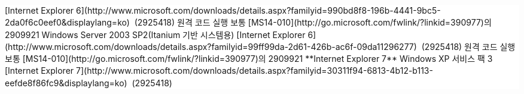 </td>
<td style="border:1px solid black;">
[Internet Explorer 6](http://www.microsoft.com/downloads/details.aspx?familyid=990bd8f8-196b-4441-9bc5-2da0f6c0eef0&displaylang=ko)   
(2925418)

</td>
<td style="border:1px solid black;">
원격 코드 실행

</td>
<td style="border:1px solid black;">
보통

</td>
<td style="border:1px solid black;">
[MS14-010](http://go.microsoft.com/fwlink/?linkid=390977)의 2909921

</td>
</tr>
<tr>
<td style="border:1px solid black;">
Windows Server 2003 SP2(Itanium 기반 시스템용)

</td>
<td style="border:1px solid black;">
[Internet Explorer 6](http://www.microsoft.com/downloads/details.aspx?familyid=99ff99da-2d61-426b-ac6f-09da11296277)   
(2925418)

</td>
<td style="border:1px solid black;">
원격 코드 실행

</td>
<td style="border:1px solid black;">
보통

</td>
<td style="border:1px solid black;">
[MS14-010](http://go.microsoft.com/fwlink/?linkid=390977)의 2909921

</td>
</tr>
<tr>
<td style="border:1px solid black;" colspan="5">
**Internet Explorer 7**

</td>
</tr>
<tr>
<td style="border:1px solid black;">
Windows XP 서비스 팩 3

</td>
<td style="border:1px solid black;">
[Internet Explorer 7](http://www.microsoft.com/downloads/details.aspx?familyid=30311f94-6813-4b12-b113-eefde8f86fc9&displaylang=ko)   
(2925418)
